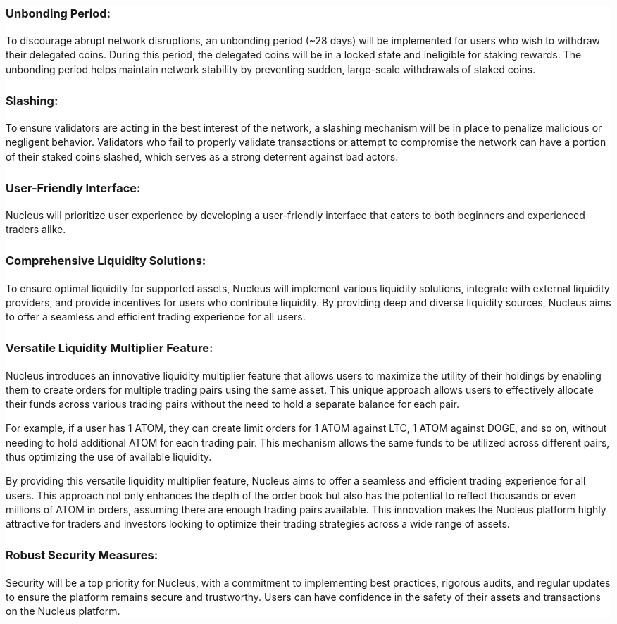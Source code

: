 
### Unbonding Period: 

To discourage abrupt network disruptions, an unbonding period (~28 days) will be implemented for users who wish to withdraw their delegated coins. During this period, the delegated coins will be in a locked state and ineligible for staking rewards. The unbonding period helps maintain network stability by preventing sudden, large-scale withdrawals of staked coins.


### Slashing: 

To ensure validators are acting in the best interest of the network, a slashing mechanism will be in place to penalize malicious or negligent behavior. Validators who fail to properly validate transactions or attempt to compromise the network can have a portion of their staked coins slashed, which serves as a strong deterrent against bad actors.


### User-Friendly Interface: 

Nucleus will prioritize user experience by developing a user-friendly interface that caters to both beginners and experienced traders alike.


### Comprehensive Liquidity Solutions: 

To ensure optimal liquidity for supported assets, Nucleus will implement various liquidity solutions, integrate with external liquidity providers, and provide incentives for users who contribute liquidity. By providing deep and diverse liquidity sources, Nucleus aims to offer a seamless and efficient trading experience for all users.


### Versatile Liquidity Multiplier Feature:

Nucleus introduces an innovative liquidity multiplier feature that allows users to maximize the utility of their holdings by enabling them to create orders for multiple trading pairs using the same asset. This unique approach allows users to effectively allocate their funds across various trading pairs without the need to hold a separate balance for each pair.

For example, if a user has 1 ATOM, they can create limit orders for 1 ATOM against LTC, 1 ATOM against DOGE, and so on, without needing to hold additional ATOM for each trading pair. This mechanism allows the same funds to be utilized across different pairs, thus optimizing the use of available liquidity.

By providing this versatile liquidity multiplier feature, Nucleus aims to offer a seamless and efficient trading experience for all users. This approach not only enhances the depth of the order book but also has the potential to reflect thousands or even millions of ATOM in orders, assuming there are enough trading pairs available. This innovation makes the Nucleus platform highly attractive for traders and investors looking to optimize their trading strategies across a wide range of assets.


### Robust Security Measures: 

Security will be a top priority for Nucleus, with a commitment to implementing best practices, rigorous audits, and regular updates to ensure the platform remains secure and trustworthy. Users can have confidence in the safety of their assets and transactions on the Nucleus platform.
